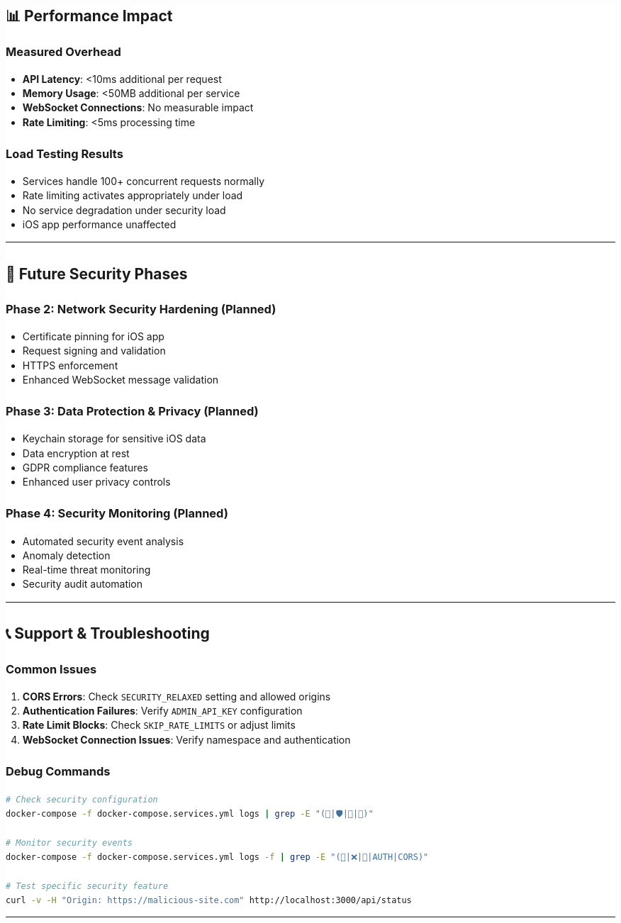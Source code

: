 
## 📊 Performance Impact

### Measured Overhead
- **API Latency**: <10ms additional per request
- **Memory Usage**: <50MB additional per service
- **WebSocket Connections**: No measurable impact
- **Rate Limiting**: <5ms processing time

### Load Testing Results
- Services handle 100+ concurrent requests normally
- Rate limiting activates appropriately under load
- No service degradation under security load
- iOS app performance unaffected

---

## 🔮 Future Security Phases

### Phase 2: Network Security Hardening (Planned)
- Certificate pinning for iOS app
- Request signing and validation
- HTTPS enforcement
- Enhanced WebSocket message validation

### Phase 3: Data Protection & Privacy (Planned)
- Keychain storage for sensitive iOS data
- Data encryption at rest
- GDPR compliance features
- Enhanced user privacy controls

### Phase 4: Security Monitoring (Planned)
- Automated security event analysis
- Anomaly detection
- Real-time threat monitoring
- Security audit automation

---

## 📞 Support & Troubleshooting

### Common Issues
1. **CORS Errors**: Check `SECURITY_RELAXED` setting and allowed origins
2. **Authentication Failures**: Verify `ADMIN_API_KEY` configuration
3. **Rate Limit Blocks**: Check `SKIP_RATE_LIMITS` or adjust limits
4. **WebSocket Connection Issues**: Verify namespace and authentication

### Debug Commands
```bash
# Check security configuration
docker-compose -f docker-compose.services.yml logs | grep -E "(🔧|🛡️|🔑|🔌)"

# Monitor security events
docker-compose -f docker-compose.services.yml logs -f | grep -E "(🚫|❌|🔑|AUTH|CORS)"

# Test specific security feature
curl -v -H "Origin: https://malicious-site.com" http://localhost:3000/api/status
```

---